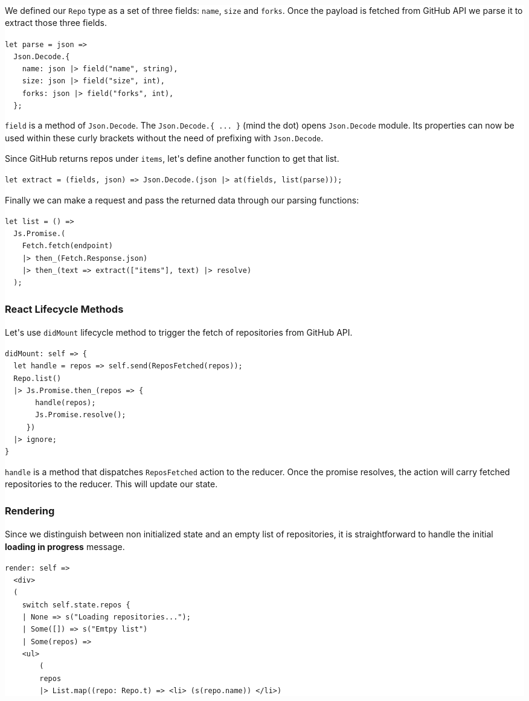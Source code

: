We defined our `Repo` type as a set of three fields: `name`, `size` and `forks`. Once the payload is
fetched from GitHub API we parse it to extract those three fields.

    let parse = json =>
      Json.Decode.{
        name: json |> field("name", string),
        size: json |> field("size", int),
        forks: json |> field("forks", int),
      };

`field` is a method of `Json.Decode`. The `Json.Decode.{ ... }` (mind the dot)
opens `Json.Decode` module. Its properties can now be used within these curly
brackets without the need of prefixing with `Json.Decode`.

Since GitHub returns repos under `items`, let's define another function to get that list.

    let extract = (fields, json) => Json.Decode.(json |> at(fields, list(parse)));

Finally we can make a request and pass the returned data through our parsing functions:

    let list = () =>
      Js.Promise.(
        Fetch.fetch(endpoint)
        |> then_(Fetch.Response.json)
        |> then_(text => extract(["items"], text) |> resolve)
      );

### React Lifecycle Methods

Let's use `didMount` lifecycle method to trigger the fetch of repositories from
GitHub API.

    didMount: self => {
      let handle = repos => self.send(ReposFetched(repos));
      Repo.list()
      |> Js.Promise.then_(repos => {
           handle(repos);
           Js.Promise.resolve();
         })
      |> ignore;
    }

`handle` is a method that dispatches `ReposFetched` action to the reducer. Once the promise
resolves, the action will carry fetched repositories to the reducer. This will update our state.

### Rendering

Since we distinguish between non initialized state and an empty list of repositories, it is
straightforward to handle the initial **loading in progress** message.

    render: self =>
      <div>
      (
        switch self.state.repos {
        | None => s("Loading repositories...");
        | Some([]) => s("Emtpy list")
        | Some(repos) =>
        <ul>
            (
            repos
            |> List.map((repo: Repo.t) => <li> (s(repo.name)) </li>)